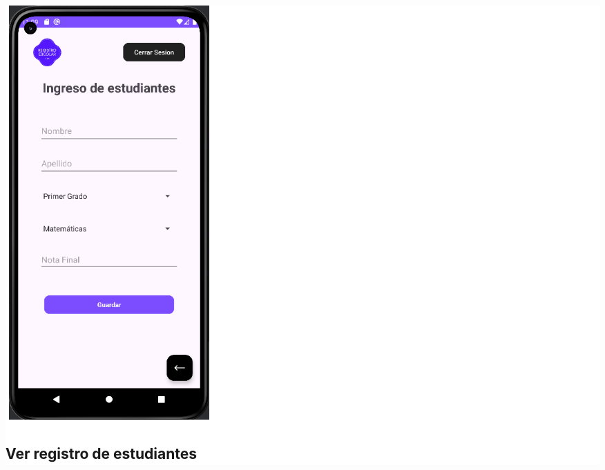 <img src="https://github.com/jacquelinechavez30/Desafio-2-DSM-2025/blob/main/img/registro%20estudiantes.png" alt="Registro_de_notas_de_estudiantes" width="300" height="600">

## Ver registro de estudiantes